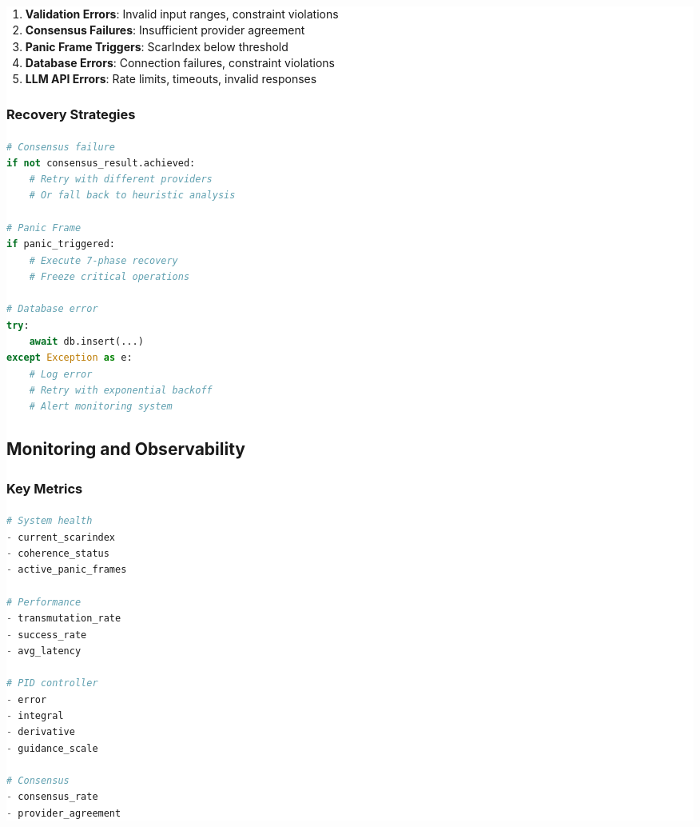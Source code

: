 1. **Validation Errors**: Invalid input ranges, constraint violations
2. **Consensus Failures**: Insufficient provider agreement
3. **Panic Frame Triggers**: ScarIndex below threshold
4. **Database Errors**: Connection failures, constraint violations
5. **LLM API Errors**: Rate limits, timeouts, invalid responses

### Recovery Strategies

```python
# Consensus failure
if not consensus_result.achieved:
    # Retry with different providers
    # Or fall back to heuristic analysis
    
# Panic Frame
if panic_triggered:
    # Execute 7-phase recovery
    # Freeze critical operations
    
# Database error
try:
    await db.insert(...)
except Exception as e:
    # Log error
    # Retry with exponential backoff
    # Alert monitoring system
```

## Monitoring and Observability

### Key Metrics

```python
# System health
- current_scarindex
- coherence_status
- active_panic_frames

# Performance
- transmutation_rate
- success_rate
- avg_latency

# PID controller
- error
- integral
- derivative
- guidance_scale

# Consensus
- consensus_rate
- provider_agreement
```
